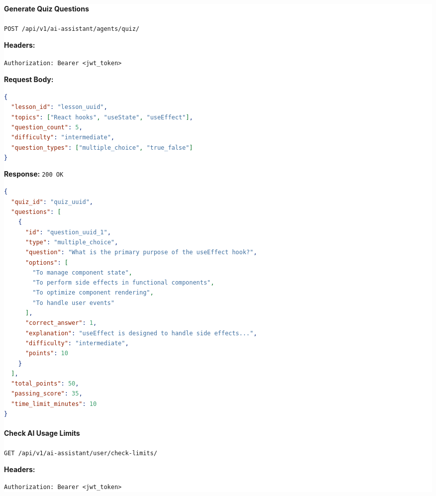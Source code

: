 
#### **Generate Quiz Questions**
```http
POST /api/v1/ai-assistant/agents/quiz/
```

**Headers:**
```http
Authorization: Bearer <jwt_token>
```

**Request Body:**
```json
{
  "lesson_id": "lesson_uuid",
  "topics": ["React hooks", "useState", "useEffect"],
  "question_count": 5,
  "difficulty": "intermediate",
  "question_types": ["multiple_choice", "true_false"]
}
```

**Response:** `200 OK`
```json
{
  "quiz_id": "quiz_uuid",
  "questions": [
    {
      "id": "question_uuid_1",
      "type": "multiple_choice",
      "question": "What is the primary purpose of the useEffect hook?",
      "options": [
        "To manage component state",
        "To perform side effects in functional components",
        "To optimize component rendering",
        "To handle user events"
      ],
      "correct_answer": 1,
      "explanation": "useEffect is designed to handle side effects...",
      "difficulty": "intermediate",
      "points": 10
    }
  ],
  "total_points": 50,
  "passing_score": 35,
  "time_limit_minutes": 10
}
```

#### **Check AI Usage Limits**
```http
GET /api/v1/ai-assistant/user/check-limits/
```

**Headers:**
```http
Authorization: Bearer <jwt_token>
```
